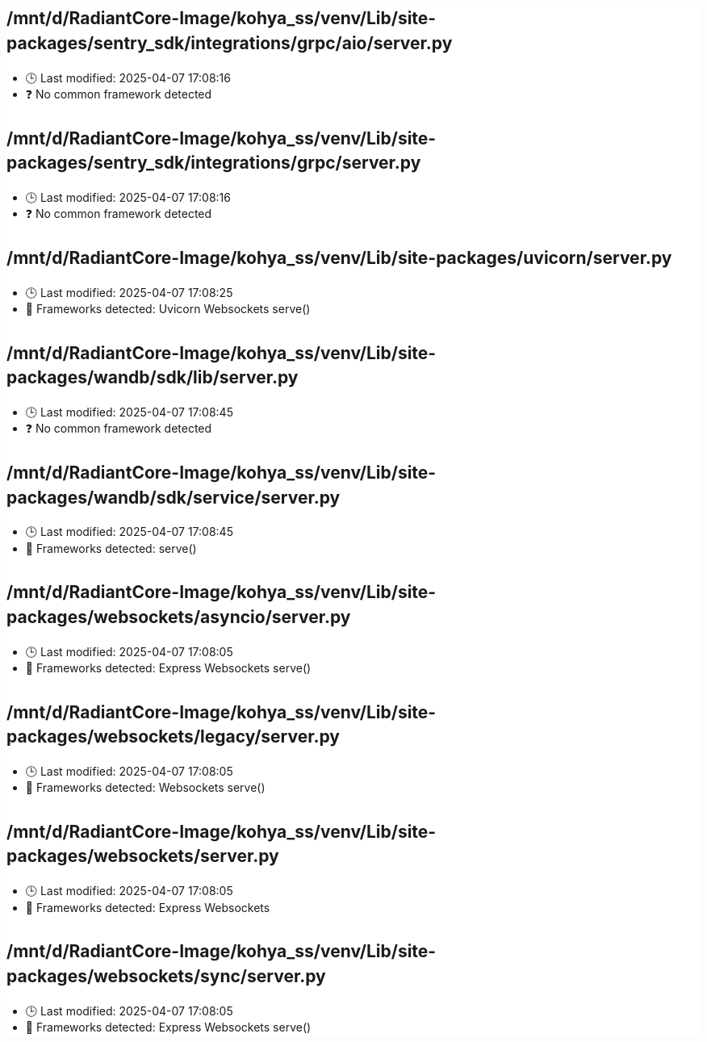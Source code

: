 ## /mnt/d/RadiantCore-Image/kohya_ss/venv/Lib/site-packages/sentry_sdk/integrations/grpc/aio/server.py
- 🕒 Last modified: 2025-04-07 17:08:16
- ❓ No common framework detected

## /mnt/d/RadiantCore-Image/kohya_ss/venv/Lib/site-packages/sentry_sdk/integrations/grpc/server.py
- 🕒 Last modified: 2025-04-07 17:08:16
- ❓ No common framework detected

## /mnt/d/RadiantCore-Image/kohya_ss/venv/Lib/site-packages/uvicorn/server.py
- 🕒 Last modified: 2025-04-07 17:08:25
- 🧠 Frameworks detected: Uvicorn Websockets serve()

## /mnt/d/RadiantCore-Image/kohya_ss/venv/Lib/site-packages/wandb/sdk/lib/server.py
- 🕒 Last modified: 2025-04-07 17:08:45
- ❓ No common framework detected

## /mnt/d/RadiantCore-Image/kohya_ss/venv/Lib/site-packages/wandb/sdk/service/server.py
- 🕒 Last modified: 2025-04-07 17:08:45
- 🧠 Frameworks detected: serve()

## /mnt/d/RadiantCore-Image/kohya_ss/venv/Lib/site-packages/websockets/asyncio/server.py
- 🕒 Last modified: 2025-04-07 17:08:05
- 🧠 Frameworks detected: Express Websockets serve()

## /mnt/d/RadiantCore-Image/kohya_ss/venv/Lib/site-packages/websockets/legacy/server.py
- 🕒 Last modified: 2025-04-07 17:08:05
- 🧠 Frameworks detected: Websockets serve()

## /mnt/d/RadiantCore-Image/kohya_ss/venv/Lib/site-packages/websockets/server.py
- 🕒 Last modified: 2025-04-07 17:08:05
- 🧠 Frameworks detected: Express Websockets

## /mnt/d/RadiantCore-Image/kohya_ss/venv/Lib/site-packages/websockets/sync/server.py
- 🕒 Last modified: 2025-04-07 17:08:05
- 🧠 Frameworks detected: Express Websockets serve()
